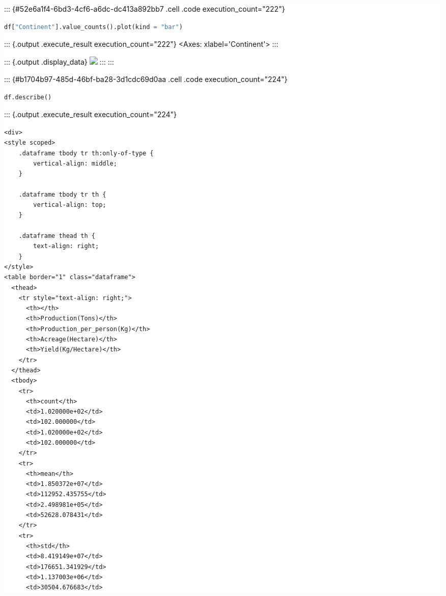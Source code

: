 ::: {#52e6a1f4-6bd3-4cf6-a6dc-dc413a892bb7 .cell .code execution_count="222"}
``` python
df["Continent"].value_counts().plot(kind = "bar")
```

::: {.output .execute_result execution_count="222"}
    <Axes: xlabel='Continent'>
:::

::: {.output .display_data}
![](vertopal_49c98fc2481b4248b76bce5ad9c45918/55d4db27b6c12cb0b9ca8006e8df1864826b6c82.png)
:::
:::

::: {#b1704b97-485d-46bf-ba28-3d1cdc69d0aa .cell .code execution_count="224"}
``` python
df.describe()
```

::: {.output .execute_result execution_count="224"}
```{=html}
<div>
<style scoped>
    .dataframe tbody tr th:only-of-type {
        vertical-align: middle;
    }

    .dataframe tbody tr th {
        vertical-align: top;
    }

    .dataframe thead th {
        text-align: right;
    }
</style>
<table border="1" class="dataframe">
  <thead>
    <tr style="text-align: right;">
      <th></th>
      <th>Production(Tons)</th>
      <th>Production_per_person(Kg)</th>
      <th>Acreage(Hectare)</th>
      <th>Yield(Kg/Hectare)</th>
    </tr>
  </thead>
  <tbody>
    <tr>
      <th>count</th>
      <td>1.020000e+02</td>
      <td>102.000000</td>
      <td>1.020000e+02</td>
      <td>102.000000</td>
    </tr>
    <tr>
      <th>mean</th>
      <td>1.850372e+07</td>
      <td>112952.435755</td>
      <td>2.498981e+05</td>
      <td>52628.078431</td>
    </tr>
    <tr>
      <th>std</th>
      <td>8.419149e+07</td>
      <td>176651.341929</td>
      <td>1.137003e+06</td>
      <td>30504.676683</td>
```